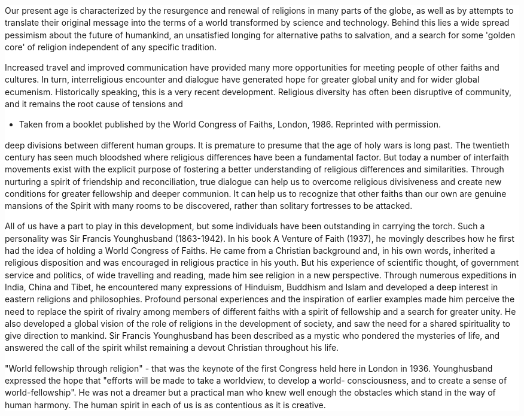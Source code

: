 Our present age is characterized by the resurgence and renewal of
religions in many parts of the globe, as well as by attempts to translate
their original message into the terms of a world transformed by science
and technology. Behind this lies a wide spread pessimism about the
future of humankind, an unsatisfied longing for alternative paths to
salvation, and a search for some 'golden core' of religion independent of
any specific tradition.

Increased travel and improved communication have provided many more
opportunities for meeting people of other faiths and cultures. In turn,
interreligious encounter and dialogue have generated hope for greater
global unity and for wider global ecumenism. Historically speaking, this
is a very recent development. Religious diversity has often been
disruptive of community, and it remains the root cause of tensions and

* Taken from a booklet published by the World Congress of Faiths, London, 1986.
Reprinted with permission.

deep divisions between different human groups. It is premature to
presume that the age of holy wars is long past. The twentieth century has
seen much bloodshed where religious differences have been a
fundamental factor. But today a number of interfaith movements exist
with the explicit purpose of fostering a better understanding of religious
differences and similarities. Through nurturing a spirit of friendship and
reconciliation, true dialogue can help us to overcome religious
divisiveness and create new conditions for greater fellowship and deeper
communion. It can help us to recognize that other faiths than our own are
genuine mansions of the Spirit with many rooms to be discovered, rather
than solitary fortresses to be attacked.

All of us have a part to play in this development, but some individuals
have been outstanding in carrying the torch. Such a personality was Sir
Francis Younghusband (1863-1942). In his book A Venture of Faith
(1937), he movingly describes how he first had the idea of holding a
World Congress of Faiths. He came from a Christian background and, in
his own words, inherited a religious disposition and was encouraged in
religious practice in his youth. But his experience of scientific thought,
of government service and politics, of wide travelling and reading, made
him see religion in a new perspective. Through numerous expeditions in
India, China and Tibet, he encountered many expressions of Hinduism,
Buddhism and Islam and developed a deep interest in eastern religions
and philosophies. Profound personal experiences and the inspiration of
earlier examples made him perceive the need to replace the spirit of
rivalry among members of different faiths with a spirit of fellowship and
a search for greater unity. He also developed a global vision of the role
of religions in the development of society, and saw the need for a shared
spirituality to give direction to mankind. Sir Francis Younghusband has
been described as a mystic who pondered the mysteries of life, and
answered the call of the spirit whilst remaining a devout Christian
throughout his life.

"World fellowship through religion" - that was the keynote of the first
Congress held here in London in 1936. Younghusband expressed the
hope that "efforts will be made to take a worldview, to develop a world-
consciousness, and to create a sense of world-fellowship". He was not a
dreamer but a practical man who knew well enough the obstacles which
stand in the way of human harmony. The human spirit in each of us is as
contentious as it is creative.
